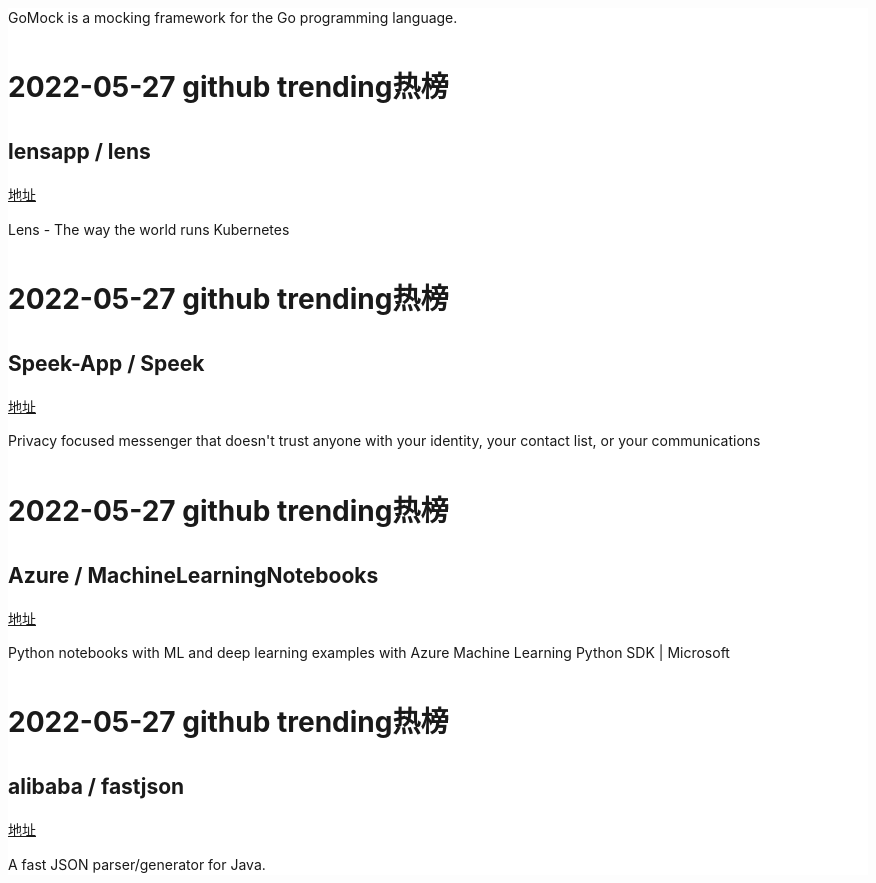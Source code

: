 GoMock is a mocking framework for the Go programming language.
# 2022-05-27 github trending热榜
## lensapp / lens
[地址](/lensapp/lens)

Lens - The way the world runs Kubernetes
# 2022-05-27 github trending热榜
## Speek-App / Speek
[地址](/Speek-App/Speek)

Privacy focused messenger that doesn't trust anyone with your identity, your contact list, or your communications
# 2022-05-27 github trending热榜
## Azure / MachineLearningNotebooks
[地址](/Azure/MachineLearningNotebooks)

Python notebooks with ML and deep learning examples with Azure Machine Learning Python SDK | Microsoft
# 2022-05-27 github trending热榜
## alibaba / fastjson
[地址](/alibaba/fastjson)

A fast JSON parser/generator for Java.
